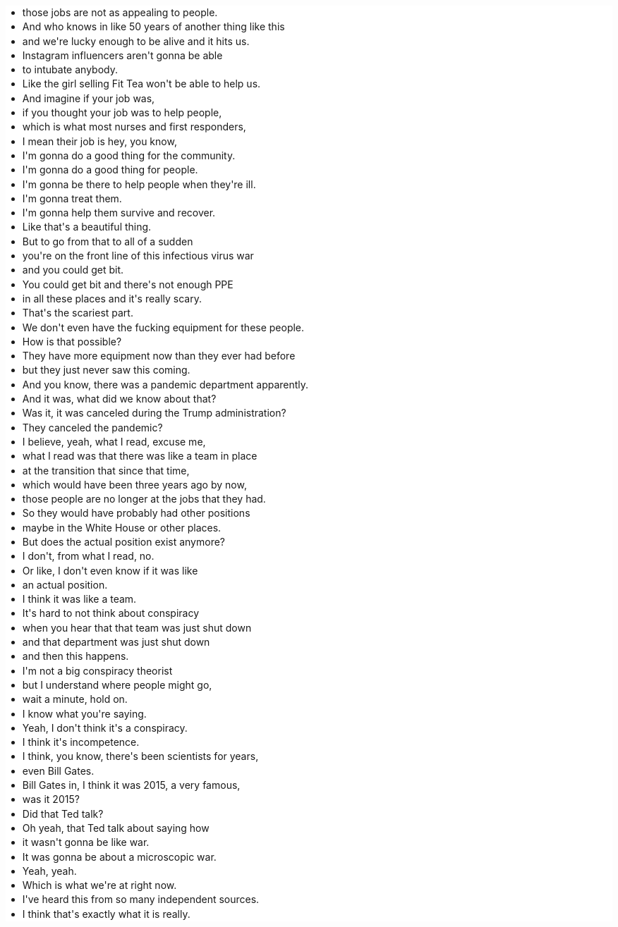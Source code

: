 *  those jobs are not as appealing to people.
*  And who knows in like 50 years of another thing like this
*  and we're lucky enough to be alive and it hits us.
*  Instagram influencers aren't gonna be able
*  to intubate anybody.
*  Like the girl selling Fit Tea won't be able to help us.
*  And imagine if your job was,
*  if you thought your job was to help people,
*  which is what most nurses and first responders,
*  I mean their job is hey, you know,
*  I'm gonna do a good thing for the community.
*  I'm gonna do a good thing for people.
*  I'm gonna be there to help people when they're ill.
*  I'm gonna treat them.
*  I'm gonna help them survive and recover.
*  Like that's a beautiful thing.
*  But to go from that to all of a sudden
*  you're on the front line of this infectious virus war
*  and you could get bit.
*  You could get bit and there's not enough PPE
*  in all these places and it's really scary.
*  That's the scariest part.
*  We don't even have the fucking equipment for these people.
*  How is that possible?
*  They have more equipment now than they ever had before
*  but they just never saw this coming.
*  And you know, there was a pandemic department apparently.
*  And it was, what did we know about that?
*  Was it, it was canceled during the Trump administration?
*  They canceled the pandemic?
*  I believe, yeah, what I read, excuse me,
*  what I read was that there was like a team in place
*  at the transition that since that time,
*  which would have been three years ago by now,
*  those people are no longer at the jobs that they had.
*  So they would have probably had other positions
*  maybe in the White House or other places.
*  But does the actual position exist anymore?
*  I don't, from what I read, no.
*  Or like, I don't even know if it was like
*  an actual position.
*  I think it was like a team.
*  It's hard to not think about conspiracy
*  when you hear that that team was just shut down
*  and that department was just shut down
*  and then this happens.
*  I'm not a big conspiracy theorist
*  but I understand where people might go,
*  wait a minute, hold on.
*  I know what you're saying.
*  Yeah, I don't think it's a conspiracy.
*  I think it's incompetence.
*  I think, you know, there's been scientists for years,
*  even Bill Gates.
*  Bill Gates in, I think it was 2015, a very famous,
*  was it 2015?
*  Did that Ted talk?
*  Oh yeah, that Ted talk about saying how
*  it wasn't gonna be like war.
*  It was gonna be about a microscopic war.
*  Yeah, yeah.
*  Which is what we're at right now.
*  I've heard this from so many independent sources.
*  I think that's exactly what it is really.